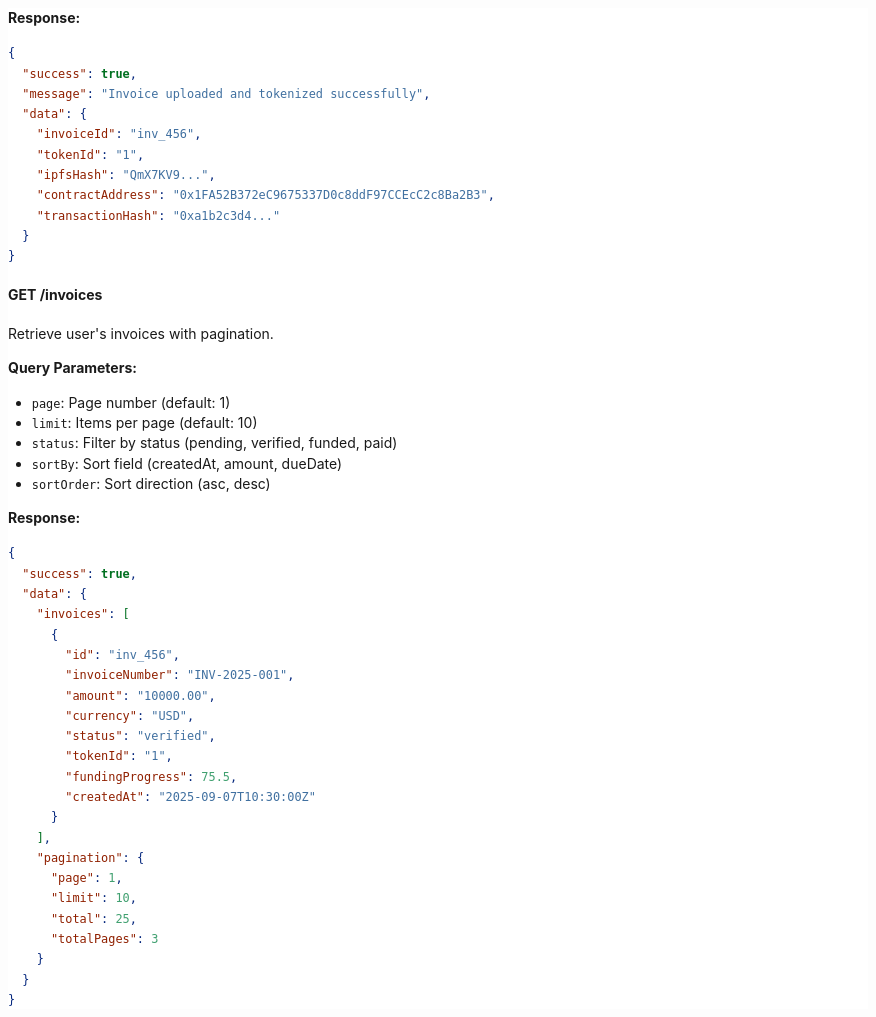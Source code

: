 **Response:**

```json
{
  "success": true,
  "message": "Invoice uploaded and tokenized successfully",
  "data": {
    "invoiceId": "inv_456",
    "tokenId": "1",
    "ipfsHash": "QmX7KV9...",
    "contractAddress": "0x1FA52B372eC9675337D0c8ddF97CCEcC2c8Ba2B3",
    "transactionHash": "0xa1b2c3d4..."
  }
}
```

#### GET /invoices

Retrieve user's invoices with pagination.

**Query Parameters:**

- `page`: Page number (default: 1)
- `limit`: Items per page (default: 10)
- `status`: Filter by status (pending, verified, funded, paid)
- `sortBy`: Sort field (createdAt, amount, dueDate)
- `sortOrder`: Sort direction (asc, desc)

**Response:**

```json
{
  "success": true,
  "data": {
    "invoices": [
      {
        "id": "inv_456",
        "invoiceNumber": "INV-2025-001",
        "amount": "10000.00",
        "currency": "USD",
        "status": "verified",
        "tokenId": "1",
        "fundingProgress": 75.5,
        "createdAt": "2025-09-07T10:30:00Z"
      }
    ],
    "pagination": {
      "page": 1,
      "limit": 10,
      "total": 25,
      "totalPages": 3
    }
  }
}
```
